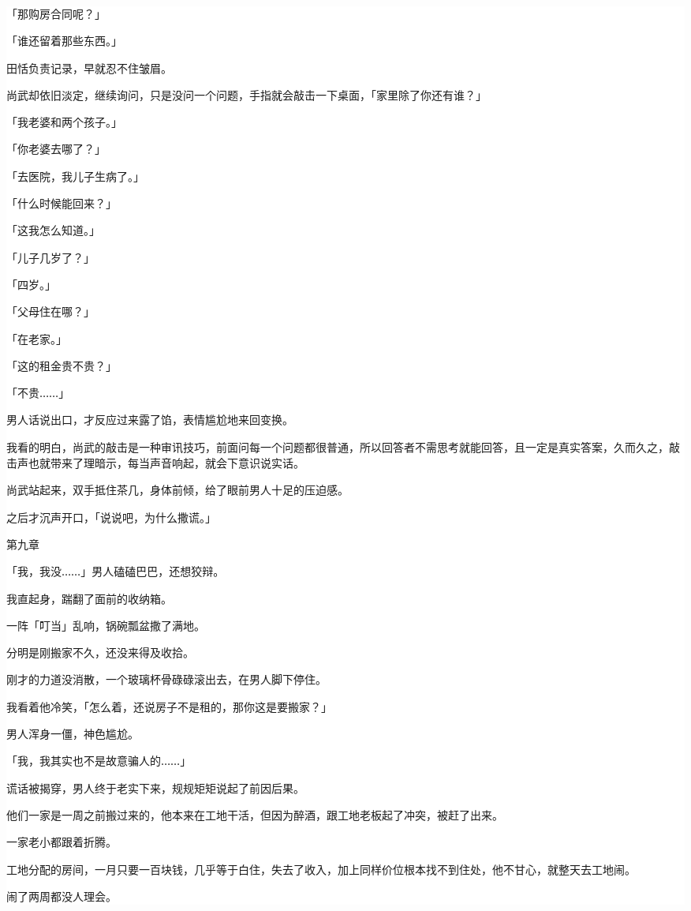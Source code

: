 「那购房合同呢？」

「谁还留着那些东西。」

田恬负责记录，早就忍不住皱眉。

尚武却依旧淡定，继续询问，只是没问一个问题，手指就会敲击一下桌面，「家里除了你还有谁？」

「我老婆和两个孩子。」

「你老婆去哪了？」

「去医院，我儿子生病了。」

「什么时候能回来？」

「这我怎么知道。」

「儿子几岁了？」

「四岁。」

「父母住在哪？」

「在老家。」

「这的租金贵不贵？」

「不贵……」

男人话说出口，才反应过来露了馅，表情尴尬地来回变换。

我看的明白，尚武的敲击是一种审讯技巧，前面问每一个问题都很普通，所以回答者不需思考就能回答，且一定是真实答案，久而久之，敲击声也就带来了理暗示，每当声音响起，就会下意识说实话。

尚武站起来，双手抵住茶几，身体前倾，给了眼前男人十足的压迫感。

之后才沉声开口，「说说吧，为什么撒谎。」

第九章

「我，我没……」男人磕磕巴巴，还想狡辩。

我直起身，踹翻了面前的收纳箱。

一阵「叮当」乱响，锅碗瓢盆撒了满地。

分明是刚搬家不久，还没来得及收拾。

刚才的力道没消散，一个玻璃杯骨碌碌滚出去，在男人脚下停住。

我看着他冷笑，「怎么着，还说房子不是租的，那你这是要搬家？」

男人浑身一僵，神色尴尬。

「我，我其实也不是故意骗人的……」

谎话被揭穿，男人终于老实下来，规规矩矩说起了前因后果。

他们一家是一周之前搬过来的，他本来在工地干活，但因为醉酒，跟工地老板起了冲突，被赶了出来。

一家老小都跟着折腾。

工地分配的房间，一月只要一百块钱，几乎等于白住，失去了收入，加上同样价位根本找不到住处，他不甘心，就整天去工地闹。

闹了两周都没人理会。
